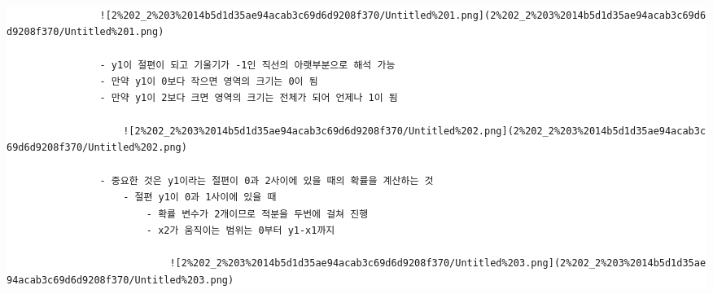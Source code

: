                     ![2%202_2%203%2014b5d1d35ae94acab3c69d6d9208f370/Untitled%201.png](2%202_2%203%2014b5d1d35ae94acab3c69d6d9208f370/Untitled%201.png)

                    - y1이 절편이 되고 기울기가 -1인 직선의 아랫부분으로 해석 가능
                    - 만약 y1이 0보다 작으면 영역의 크기는 0이 됨
                    - 만약 y1이 2보다 크면 영역의 크기는 전체가 되어 언제나 1이 됨

                        ![2%202_2%203%2014b5d1d35ae94acab3c69d6d9208f370/Untitled%202.png](2%202_2%203%2014b5d1d35ae94acab3c69d6d9208f370/Untitled%202.png)

                    - 중요한 것은 y1이라는 절편이 0과 2사이에 있을 때의 확률을 계산하는 것
                        - 절편 y1이 0과 1사이에 있을 때
                            - 확률 변수가 2개이므로 적분을 두번에 걸쳐 진행
                            - x2가 움직이는 범위는 0부터 y1-x1까지

                                ![2%202_2%203%2014b5d1d35ae94acab3c69d6d9208f370/Untitled%203.png](2%202_2%203%2014b5d1d35ae94acab3c69d6d9208f370/Untitled%203.png)
